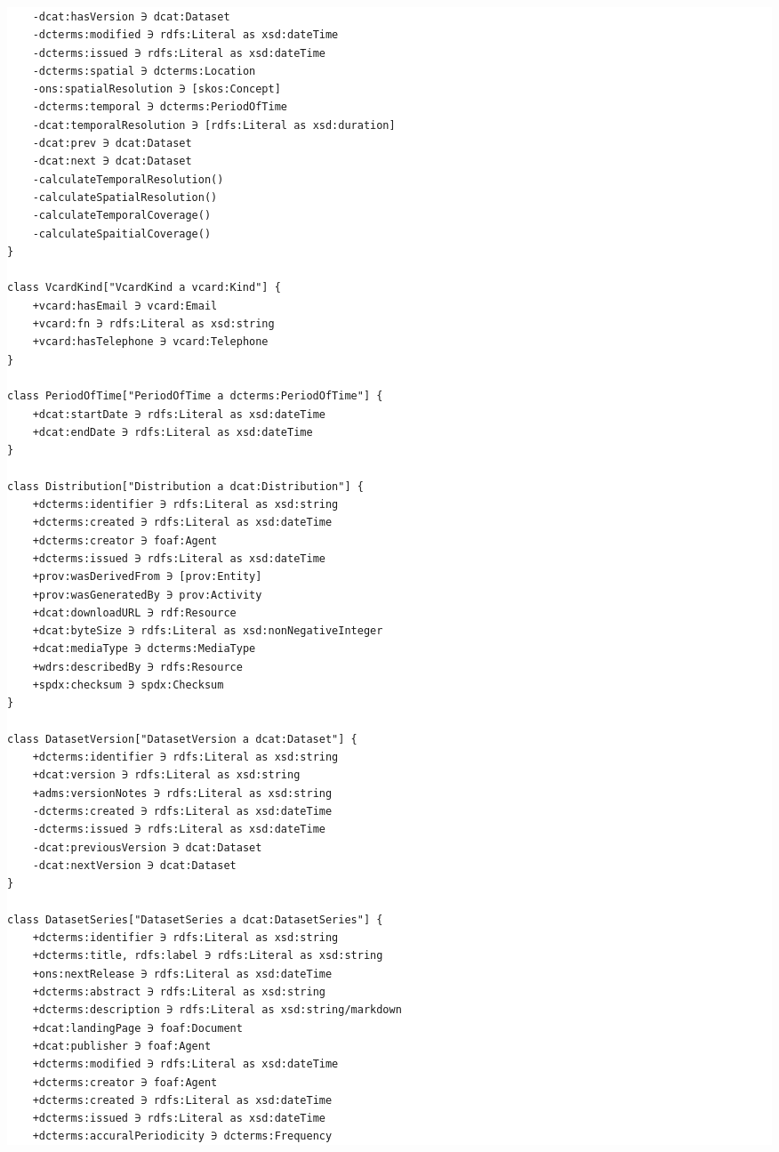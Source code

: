 ```mermaid
    -dcat:hasVersion ∋ dcat:Dataset
    -dcterms:modified ∋ rdfs:Literal as xsd:dateTime
    -dcterms:issued ∋ rdfs:Literal as xsd:dateTime
    -dcterms:spatial ∋ dcterms:Location
    -ons:spatialResolution ∋ [skos:Concept]
    -dcterms:temporal ∋ dcterms:PeriodOfTime
    -dcat:temporalResolution ∋ [rdfs:Literal as xsd:duration]
    -dcat:prev ∋ dcat:Dataset
    -dcat:next ∋ dcat:Dataset
    -calculateTemporalResolution()
    -calculateSpatialResolution()
    -calculateTemporalCoverage() 
    -calculateSpaitialCoverage()   
}

class VcardKind["VcardKind a vcard:Kind"] {
    +vcard:hasEmail ∋ vcard:Email
    +vcard:fn ∋ rdfs:Literal as xsd:string
    +vcard:hasTelephone ∋ vcard:Telephone
}

class PeriodOfTime["PeriodOfTime a dcterms:PeriodOfTime"] {
    +dcat:startDate ∋ rdfs:Literal as xsd:dateTime
    +dcat:endDate ∋ rdfs:Literal as xsd:dateTime
}

class Distribution["Distribution a dcat:Distribution"] {
    +dcterms:identifier ∋ rdfs:Literal as xsd:string
    +dcterms:created ∋ rdfs:Literal as xsd:dateTime
    +dcterms:creator ∋ foaf:Agent
    +dcterms:issued ∋ rdfs:Literal as xsd:dateTime
    +prov:wasDerivedFrom ∋ [prov:Entity]
    +prov:wasGeneratedBy ∋ prov:Activity
    +dcat:downloadURL ∋ rdf:Resource
    +dcat:byteSize ∋ rdfs:Literal as xsd:nonNegativeInteger
    +dcat:mediaType ∋ dcterms:MediaType
    +wdrs:describedBy ∋ rdfs:Resource
    +spdx:checksum ∋ spdx:Checksum
}

class DatasetVersion["DatasetVersion a dcat:Dataset"] {
    +dcterms:identifier ∋ rdfs:Literal as xsd:string
    +dcat:version ∋ rdfs:Literal as xsd:string
    +adms:versionNotes ∋ rdfs:Literal as xsd:string
    -dcterms:created ∋ rdfs:Literal as xsd:dateTime
    -dcterms:issued ∋ rdfs:Literal as xsd:dateTime
    -dcat:previousVersion ∋ dcat:Dataset
    -dcat:nextVersion ∋ dcat:Dataset
}

class DatasetSeries["DatasetSeries a dcat:DatasetSeries"] {
    +dcterms:identifier ∋ rdfs:Literal as xsd:string
    +dcterms:title, rdfs:label ∋ rdfs:Literal as xsd:string
    +ons:nextRelease ∋ rdfs:Literal as xsd:dateTime
    +dcterms:abstract ∋ rdfs:Literal as xsd:string
    +dcterms:description ∋ rdfs:Literal as xsd:string/markdown
    +dcat:landingPage ∋ foaf:Document
    +dcat:publisher ∋ foaf:Agent
    +dcterms:modified ∋ rdfs:Literal as xsd:dateTime
    +dcterms:creator ∋ foaf:Agent
    +dcterms:created ∋ rdfs:Literal as xsd:dateTime
    +dcterms:issued ∋ rdfs:Literal as xsd:dateTime
    +dcterms:accuralPeriodicity ∋ dcterms:Frequency
```
